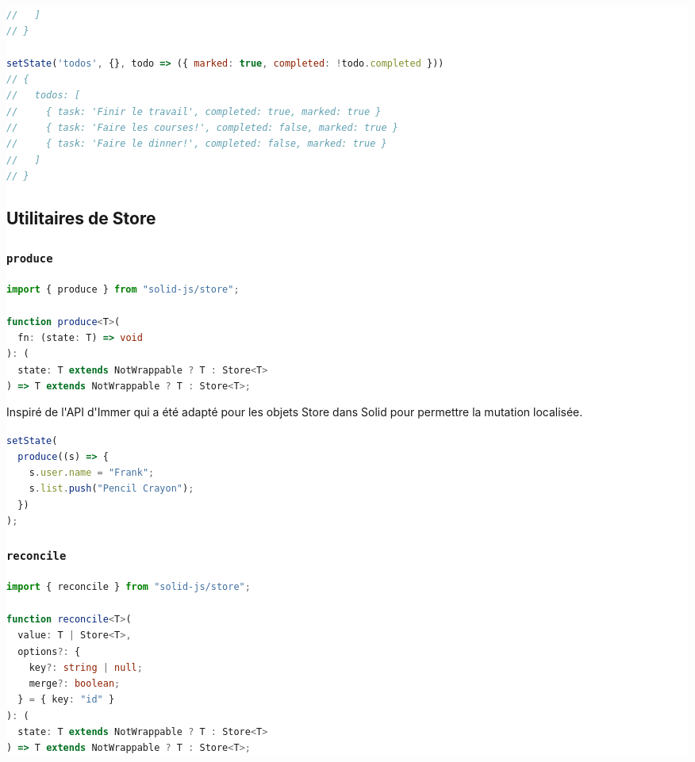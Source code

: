 ```js
//   ]
// }

setState('todos', {}, todo => ({ marked: true, completed: !todo.completed }))
// {
//   todos: [
//     { task: 'Finir le travail', completed: true, marked: true }
//     { task: 'Faire les courses!', completed: false, marked: true }
//     { task: 'Faire le dinner!', completed: false, marked: true }
//   ]
// }
```

## Utilitaires de Store

### `produce`

```ts
import { produce } from "solid-js/store";

function produce<T>(
  fn: (state: T) => void
): (
  state: T extends NotWrappable ? T : Store<T>
) => T extends NotWrappable ? T : Store<T>;
```

Inspiré de l'API d'Immer qui a été adapté pour les objets Store dans Solid pour permettre la mutation localisée.

```js
setState(
  produce((s) => {
    s.user.name = "Frank";
    s.list.push("Pencil Crayon");
  })
);
```

### `reconcile`

```ts
import { reconcile } from "solid-js/store";

function reconcile<T>(
  value: T | Store<T>,
  options?: {
    key?: string | null;
    merge?: boolean;
  } = { key: "id" }
): (
  state: T extends NotWrappable ? T : Store<T>
) => T extends NotWrappable ? T : Store<T>;
```
